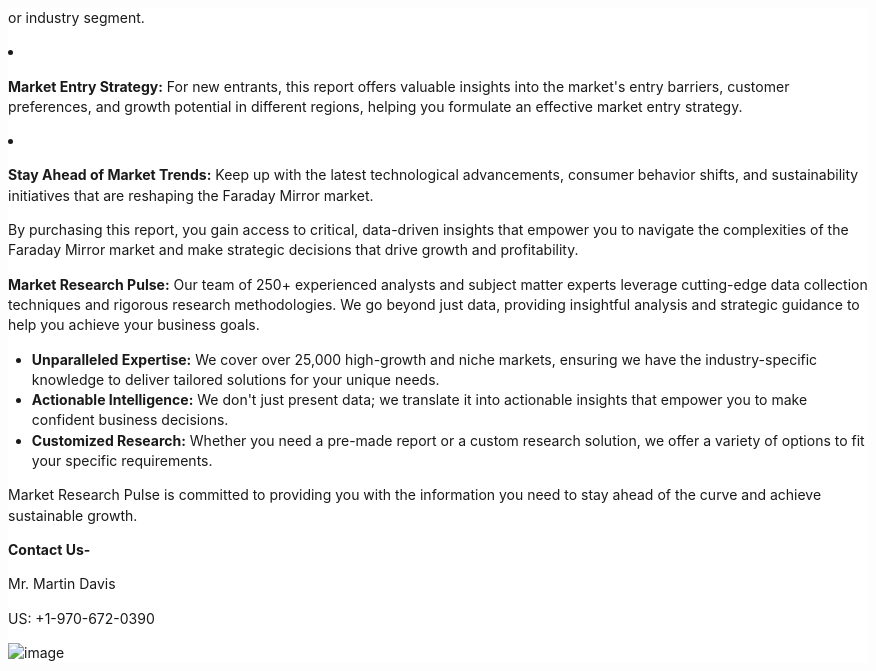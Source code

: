 or industry segment.</p></li><li><p><strong>Market Entry Strategy:</strong> For new entrants, this report offers valuable insights into the market's entry barriers, customer preferences, and growth potential in different regions, helping you formulate an effective market entry strategy.</p></li><li><p><strong>Stay Ahead of Market Trends:</strong> Keep up with the latest technological advancements, consumer behavior shifts, and sustainability initiatives that are reshaping the Faraday Mirror market.</p></li></ol><p>By purchasing this report, you gain access to critical, data-driven insights that empower you to navigate the complexities of the Faraday Mirror market and make strategic decisions that drive growth and profitability.</p><p><strong>Market Research Pulse:</strong>&nbsp;Our team of 250+ experienced analysts and subject matter experts leverage cutting-edge data collection techniques and rigorous research methodologies. We go beyond just data, providing insightful analysis and strategic guidance to help you achieve your business goals.</p><ul><li><strong>Unparalleled Expertise:</strong>&nbsp;We cover over 25,000 high-growth and niche markets, ensuring we have the industry-specific knowledge to deliver tailored solutions for your unique needs.</li><li><strong>Actionable Intelligence:</strong>&nbsp;We don't just present data; we translate it into actionable insights that empower you to make confident business decisions.</li><li><strong>Customized Research:</strong>&nbsp;Whether you need a pre-made report or a custom research solution, we offer a variety of options to fit your specific requirements.</li></ul><p>Market Research Pulse is committed to providing you with the information you need to stay ahead of the curve and achieve sustainable growth.</p><p><strong>Contact Us-</strong></p><p>Mr. Martin Davis</p><p>US: +1-970-672-0390</p>
![image](https://github.com/user-attachments/assets/3e27a6ec-c222-4395-b6f6-e8ce6745f208)
